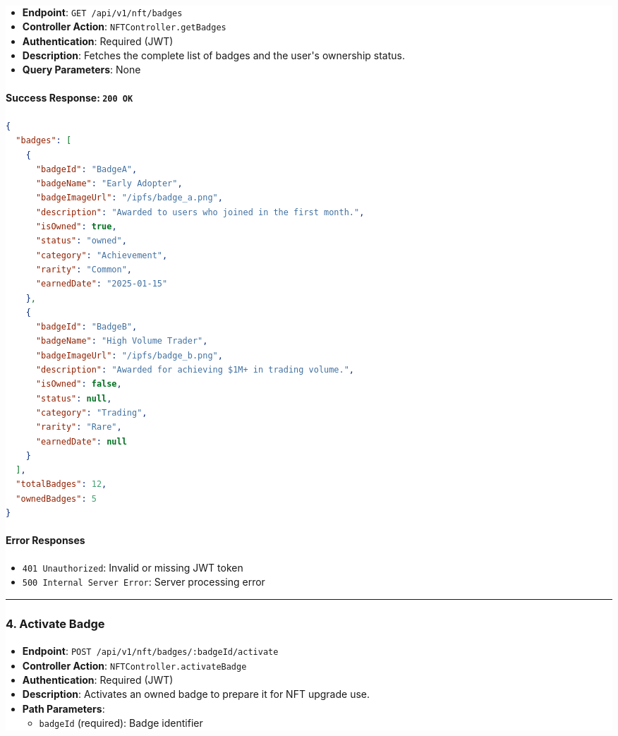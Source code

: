 - **Endpoint**: `GET /api/v1/nft/badges`
- **Controller Action**: `NFTController.getBadges`
- **Authentication**: Required (JWT)
- **Description**: Fetches the complete list of badges and the user's ownership status.
- **Query Parameters**: None

#### Success Response: `200 OK`
```json
{
  "badges": [
    {
      "badgeId": "BadgeA",
      "badgeName": "Early Adopter",
      "badgeImageUrl": "/ipfs/badge_a.png",
      "description": "Awarded to users who joined in the first month.",
      "isOwned": true,
      "status": "owned",
      "category": "Achievement",
      "rarity": "Common",
      "earnedDate": "2025-01-15"
    },
    {
      "badgeId": "BadgeB",
      "badgeName": "High Volume Trader",
      "badgeImageUrl": "/ipfs/badge_b.png",
      "description": "Awarded for achieving $1M+ in trading volume.",
      "isOwned": false,
      "status": null,
      "category": "Trading",
      "rarity": "Rare",
      "earnedDate": null
    }
  ],
  "totalBadges": 12,
  "ownedBadges": 5
}
```

#### Error Responses
- `401 Unauthorized`: Invalid or missing JWT token
- `500 Internal Server Error`: Server processing error

---

### 4. Activate Badge

- **Endpoint**: `POST /api/v1/nft/badges/:badgeId/activate`
- **Controller Action**: `NFTController.activateBadge`
- **Authentication**: Required (JWT)
- **Description**: Activates an owned badge to prepare it for NFT upgrade use.
- **Path Parameters**:
  - `badgeId` (required): Badge identifier
